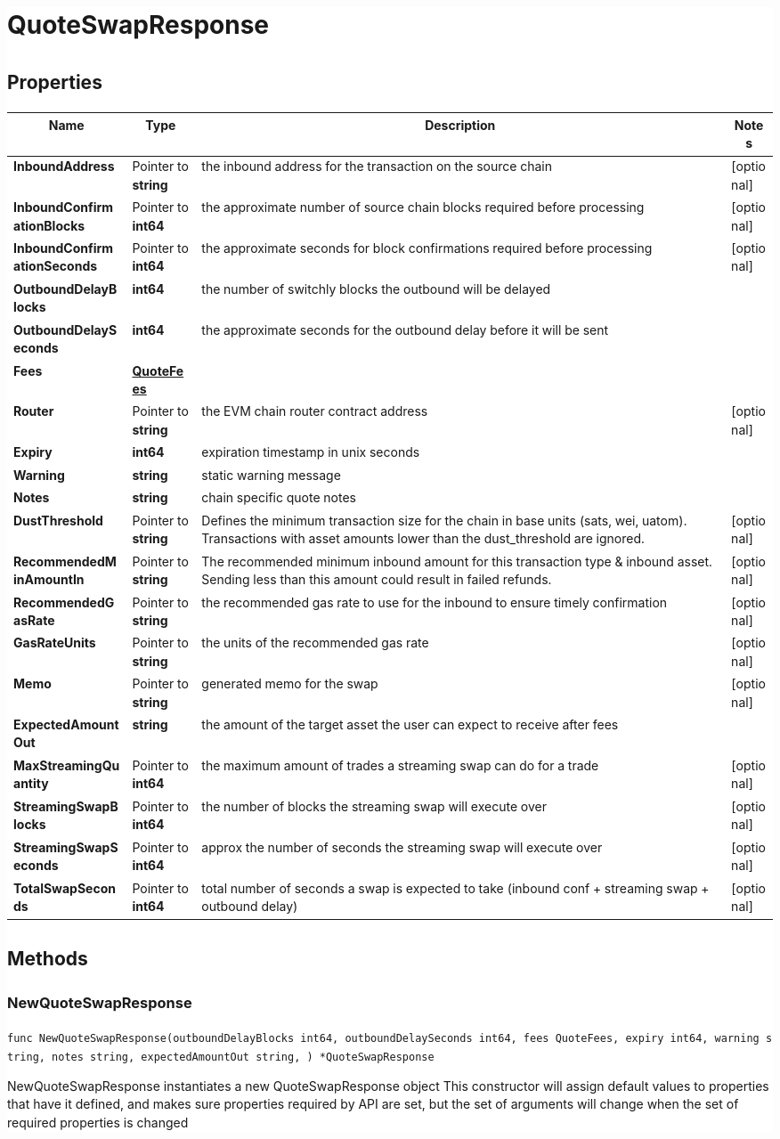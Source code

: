 # QuoteSwapResponse

## Properties

Name | Type | Description | Notes
------------ | ------------- | ------------- | -------------
**InboundAddress** | Pointer to **string** | the inbound address for the transaction on the source chain | [optional] 
**InboundConfirmationBlocks** | Pointer to **int64** | the approximate number of source chain blocks required before processing | [optional] 
**InboundConfirmationSeconds** | Pointer to **int64** | the approximate seconds for block confirmations required before processing | [optional] 
**OutboundDelayBlocks** | **int64** | the number of switchly blocks the outbound will be delayed | 
**OutboundDelaySeconds** | **int64** | the approximate seconds for the outbound delay before it will be sent | 
**Fees** | [**QuoteFees**](QuoteFees.md) |  | 
**Router** | Pointer to **string** | the EVM chain router contract address | [optional] 
**Expiry** | **int64** | expiration timestamp in unix seconds | 
**Warning** | **string** | static warning message | 
**Notes** | **string** | chain specific quote notes | 
**DustThreshold** | Pointer to **string** | Defines the minimum transaction size for the chain in base units (sats, wei, uatom). Transactions with asset amounts lower than the dust_threshold are ignored. | [optional] 
**RecommendedMinAmountIn** | Pointer to **string** | The recommended minimum inbound amount for this transaction type &amp; inbound asset. Sending less than this amount could result in failed refunds. | [optional] 
**RecommendedGasRate** | Pointer to **string** | the recommended gas rate to use for the inbound to ensure timely confirmation | [optional] 
**GasRateUnits** | Pointer to **string** | the units of the recommended gas rate | [optional] 
**Memo** | Pointer to **string** | generated memo for the swap | [optional] 
**ExpectedAmountOut** | **string** | the amount of the target asset the user can expect to receive after fees | 
**MaxStreamingQuantity** | Pointer to **int64** | the maximum amount of trades a streaming swap can do for a trade | [optional] 
**StreamingSwapBlocks** | Pointer to **int64** | the number of blocks the streaming swap will execute over | [optional] 
**StreamingSwapSeconds** | Pointer to **int64** | approx the number of seconds the streaming swap will execute over | [optional] 
**TotalSwapSeconds** | Pointer to **int64** | total number of seconds a swap is expected to take (inbound conf + streaming swap + outbound delay) | [optional] 

## Methods

### NewQuoteSwapResponse

`func NewQuoteSwapResponse(outboundDelayBlocks int64, outboundDelaySeconds int64, fees QuoteFees, expiry int64, warning string, notes string, expectedAmountOut string, ) *QuoteSwapResponse`

NewQuoteSwapResponse instantiates a new QuoteSwapResponse object
This constructor will assign default values to properties that have it defined,
and makes sure properties required by API are set, but the set of arguments
will change when the set of required properties is changed

